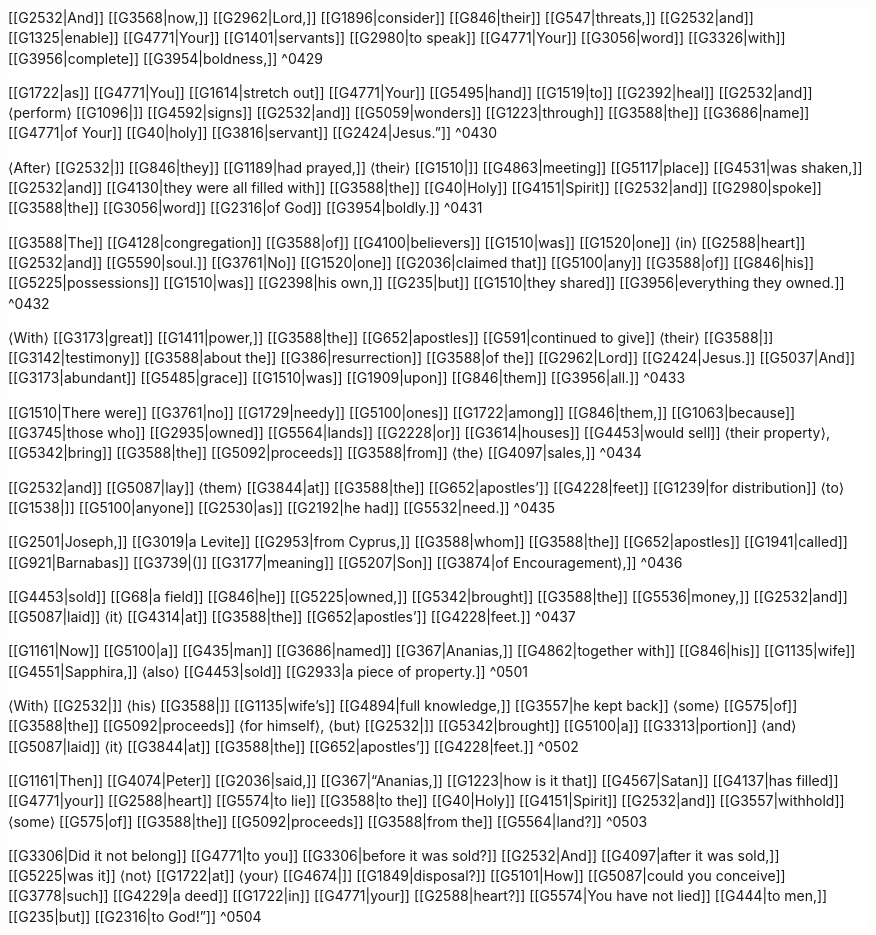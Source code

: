 [[G2532|And]] [[G3568|now,]] [[G2962|Lord,]] [[G1896|consider]] [[G846|their]] [[G547|threats,]] [[G2532|and]] [[G1325|enable]] [[G4771|Your]] [[G1401|servants]] [[G2980|to speak]] [[G4771|Your]] [[G3056|word]] [[G3326|with]] [[G3956|complete]] [[G3954|boldness,]] ^0429

[[G1722|as]] [[G4771|You]] [[G1614|stretch out]] [[G4771|Your]] [[G5495|hand]] [[G1519|to]] [[G2392|heal]] [[G2532|and]] ⟨perform⟩ [[G1096|]] [[G4592|signs]] [[G2532|and]] [[G5059|wonders]] [[G1223|through]] [[G3588|the]] [[G3686|name]] [[G4771|of Your]] [[G40|holy]] [[G3816|servant]] [[G2424|Jesus.”]] ^0430

⟨After⟩ [[G2532|]] [[G846|they]] [[G1189|had prayed,]] ⟨their⟩ [[G1510|]] [[G4863|meeting]] [[G5117|place]] [[G4531|was shaken,]] [[G2532|and]] [[G4130|they were all filled with]] [[G3588|the]] [[G40|Holy]] [[G4151|Spirit]] [[G2532|and]] [[G2980|spoke]] [[G3588|the]] [[G3056|word]] [[G2316|of God]] [[G3954|boldly.]] ^0431

[[G3588|The]] [[G4128|congregation]] [[G3588|of]] [[G4100|believers]] [[G1510|was]] [[G1520|one]] ⟨in⟩ [[G2588|heart]] [[G2532|and]] [[G5590|soul.]] [[G3761|No]] [[G1520|one]] [[G2036|claimed that]] [[G5100|any]] [[G3588|of]] [[G846|his]] [[G5225|possessions]] [[G1510|was]] [[G2398|his own,]] [[G235|but]] [[G1510|they shared]] [[G3956|everything they owned.]] ^0432

⟨With⟩ [[G3173|great]] [[G1411|power,]] [[G3588|the]] [[G652|apostles]] [[G591|continued to give]] ⟨their⟩ [[G3588|]] [[G3142|testimony]] [[G3588|about the]] [[G386|resurrection]] [[G3588|of the]] [[G2962|Lord]] [[G2424|Jesus.]] [[G5037|And]] [[G3173|abundant]] [[G5485|grace]] [[G1510|was]] [[G1909|upon]] [[G846|them]] [[G3956|all.]] ^0433

[[G1510|There were]] [[G3761|no]] [[G1729|needy]] [[G5100|ones]] [[G1722|among]] [[G846|them,]] [[G1063|because]] [[G3745|those who]] [[G2935|owned]] [[G5564|lands]] [[G2228|or]] [[G3614|houses]] [[G4453|would sell]] ⟨their property⟩, [[G5342|bring]] [[G3588|the]] [[G5092|proceeds]] [[G3588|from]] ⟨the⟩ [[G4097|sales,]] ^0434

[[G2532|and]] [[G5087|lay]] ⟨them⟩ [[G3844|at]] [[G3588|the]] [[G652|apostles’]] [[G4228|feet]] [[G1239|for distribution]] ⟨to⟩ [[G1538|]] [[G5100|anyone]] [[G2530|as]] [[G2192|he had]] [[G5532|need.]] ^0435

[[G2501|Joseph,]] [[G3019|a Levite]] [[G2953|from Cyprus,]] [[G3588|whom]] [[G3588|the]] [[G652|apostles]] [[G1941|called]] [[G921|Barnabas]] [[G3739|(]] [[G3177|meaning]] [[G5207|Son]] [[G3874|of Encouragement),]] ^0436

[[G4453|sold]] [[G68|a field]] [[G846|he]] [[G5225|owned,]] [[G5342|brought]] [[G3588|the]] [[G5536|money,]] [[G2532|and]] [[G5087|laid]] ⟨it⟩ [[G4314|at]] [[G3588|the]] [[G652|apostles’]] [[G4228|feet.]] ^0437

[[G1161|Now]] [[G5100|a]] [[G435|man]] [[G3686|named]] [[G367|Ananias,]] [[G4862|together with]] [[G846|his]] [[G1135|wife]] [[G4551|Sapphira,]] ⟨also⟩ [[G4453|sold]] [[G2933|a piece of property.]] ^0501

⟨With⟩ [[G2532|]] ⟨his⟩ [[G3588|]] [[G1135|wife’s]] [[G4894|full knowledge,]] [[G3557|he kept back]] ⟨some⟩ [[G575|of]] [[G3588|the]] [[G5092|proceeds]] ⟨for himself⟩, ⟨but⟩ [[G2532|]] [[G5342|brought]] [[G5100|a]] [[G3313|portion]] ⟨and⟩ [[G5087|laid]] ⟨it⟩ [[G3844|at]] [[G3588|the]] [[G652|apostles’]] [[G4228|feet.]] ^0502

[[G1161|Then]] [[G4074|Peter]] [[G2036|said,]] [[G367|“Ananias,]] [[G1223|how is it that]] [[G4567|Satan]] [[G4137|has filled]] [[G4771|your]] [[G2588|heart]] [[G5574|to lie]] [[G3588|to the]] [[G40|Holy]] [[G4151|Spirit]] [[G2532|and]] [[G3557|withhold]] ⟨some⟩ [[G575|of]] [[G3588|the]] [[G5092|proceeds]] [[G3588|from the]] [[G5564|land?]] ^0503

[[G3306|Did it not belong]] [[G4771|to you]] [[G3306|before it was sold?]] [[G2532|And]] [[G4097|after it was sold,]] [[G5225|was it]] ⟨not⟩ [[G1722|at]] ⟨your⟩ [[G4674|]] [[G1849|disposal?]] [[G5101|How]] [[G5087|could you conceive]] [[G3778|such]] [[G4229|a deed]] [[G1722|in]] [[G4771|your]] [[G2588|heart?]] [[G5574|You have not lied]] [[G444|to men,]] [[G235|but]] [[G2316|to God!”]] ^0504

